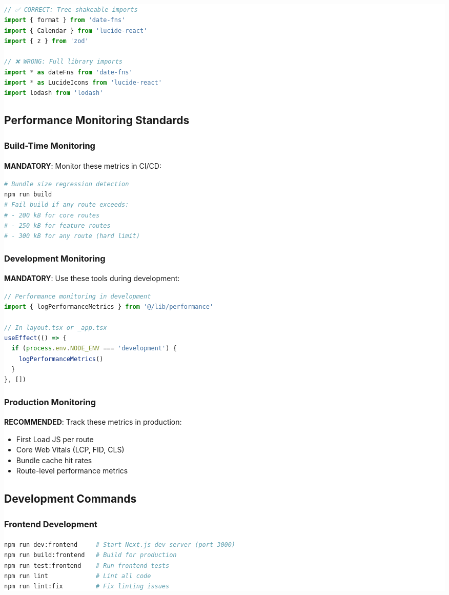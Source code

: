 ```typescript
// ✅ CORRECT: Tree-shakeable imports
import { format } from 'date-fns'
import { Calendar } from 'lucide-react'
import { z } from 'zod'

// ❌ WRONG: Full library imports
import * as dateFns from 'date-fns'
import * as LucideIcons from 'lucide-react'
import lodash from 'lodash'
```

## Performance Monitoring Standards

### Build-Time Monitoring
**MANDATORY**: Monitor these metrics in CI/CD:

```bash
# Bundle size regression detection
npm run build
# Fail build if any route exceeds:
# - 200 kB for core routes
# - 250 kB for feature routes  
# - 300 kB for any route (hard limit)
```

### Development Monitoring
**MANDATORY**: Use these tools during development:

```typescript
// Performance monitoring in development
import { logPerformanceMetrics } from '@/lib/performance'

// In layout.tsx or _app.tsx
useEffect(() => {
  if (process.env.NODE_ENV === 'development') {
    logPerformanceMetrics()
  }
}, [])
```

### Production Monitoring
**RECOMMENDED**: Track these metrics in production:

- First Load JS per route
- Core Web Vitals (LCP, FID, CLS)
- Bundle cache hit rates
- Route-level performance metrics

## Development Commands

### Frontend Development
```bash
npm run dev:frontend     # Start Next.js dev server (port 3000)
npm run build:frontend   # Build for production
npm run test:frontend    # Run frontend tests
npm run lint             # Lint all code
npm run lint:fix         # Fix linting issues
```
